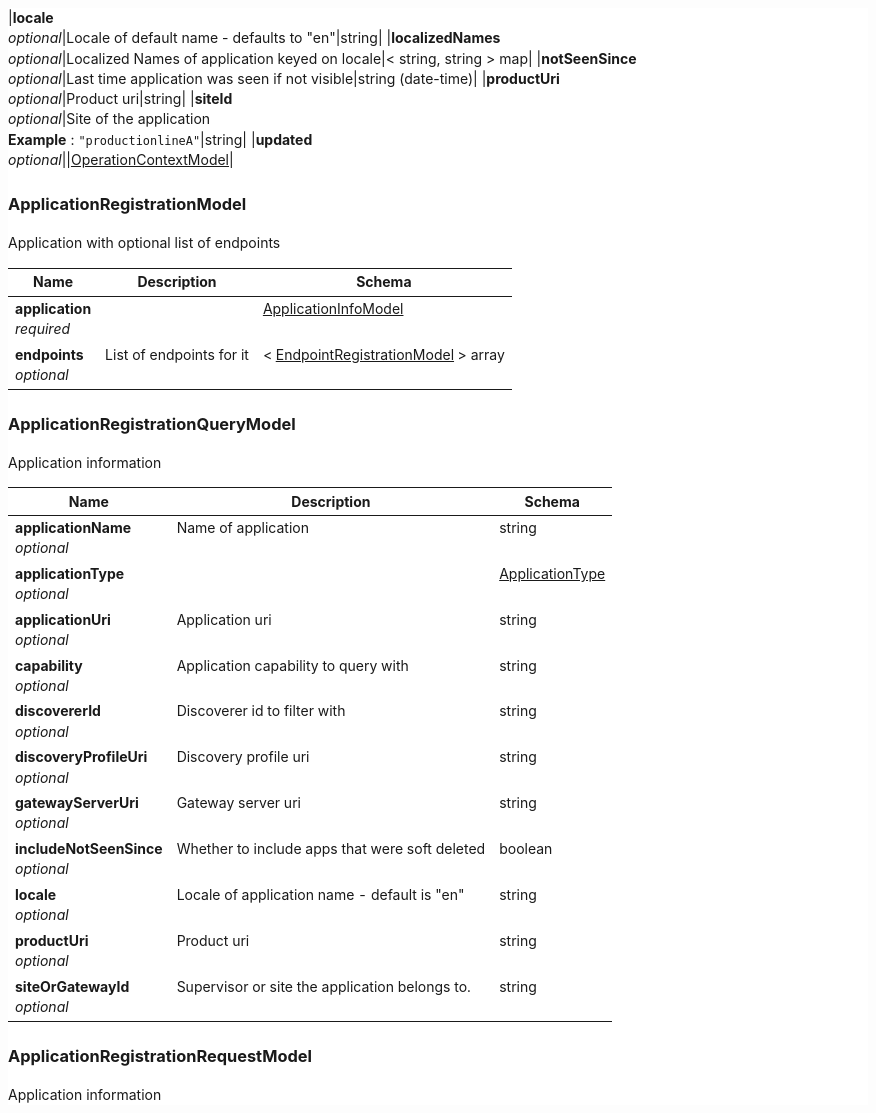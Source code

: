 |**locale**  <br>*optional*|Locale of default name - defaults to "en"|string|
|**localizedNames**  <br>*optional*|Localized Names of application keyed on locale|< string, string > map|
|**notSeenSince**  <br>*optional*|Last time application was seen if not visible|string (date-time)|
|**productUri**  <br>*optional*|Product uri|string|
|**siteId**  <br>*optional*|Site of the application  <br>**Example** : `"productionlineA"`|string|
|**updated**  <br>*optional*||[OperationContextModel](definitions.md#operationcontextmodel)|


<a name="applicationregistrationmodel"></a>
### ApplicationRegistrationModel
Application with optional list of endpoints


|Name|Description|Schema|
|---|---|---|
|**application**  <br>*required*||[ApplicationInfoModel](definitions.md#applicationinfomodel)|
|**endpoints**  <br>*optional*|List of endpoints for it|< [EndpointRegistrationModel](definitions.md#endpointregistrationmodel) > array|


<a name="applicationregistrationquerymodel"></a>
### ApplicationRegistrationQueryModel
Application information


|Name|Description|Schema|
|---|---|---|
|**applicationName**  <br>*optional*|Name of application|string|
|**applicationType**  <br>*optional*||[ApplicationType](definitions.md#applicationtype)|
|**applicationUri**  <br>*optional*|Application uri|string|
|**capability**  <br>*optional*|Application capability to query with|string|
|**discovererId**  <br>*optional*|Discoverer id to filter with|string|
|**discoveryProfileUri**  <br>*optional*|Discovery profile uri|string|
|**gatewayServerUri**  <br>*optional*|Gateway server uri|string|
|**includeNotSeenSince**  <br>*optional*|Whether to include apps that were soft deleted|boolean|
|**locale**  <br>*optional*|Locale of application name - default is "en"|string|
|**productUri**  <br>*optional*|Product uri|string|
|**siteOrGatewayId**  <br>*optional*|Supervisor or site the application belongs to.|string|


<a name="applicationregistrationrequestmodel"></a>
### ApplicationRegistrationRequestModel
Application information
